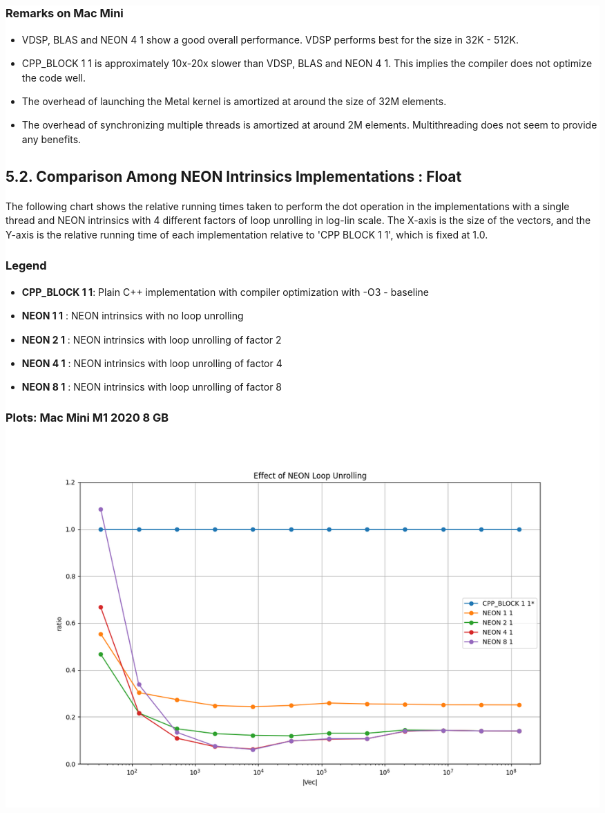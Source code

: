 ### Remarks on Mac Mini

* VDSP, BLAS and NEON 4 1 show a good overall performance. VDSP performs best for the size in 32K - 512K.

* CPP_BLOCK 1 1 is approximately 10x-20x slower than VDSP, BLAS and NEON 4 1. This implies the compiler does not optimize the code well.

* The overhead of launching the Metal kernel is amortized at around the size of 32M elements.

* The overhead of synchronizing multiple threads is amortized at around 2M elements. Multithreading does not seem to provide any benefits.

## 5.2. Comparison Among NEON Intrinsics Implementations : Float
The following chart shows the relative running times taken to perform the dot operation in the implementations with a single thread and NEON intrinsics with 4 different factors of loop unrolling in log-lin scale.
The X-axis is the size of the vectors, and the Y-axis is the relative running time of each implementation relative to 'CPP BLOCK 1 1', which is fixed at 1.0.

### Legend

* **CPP_BLOCK 1 1**: Plain C++ implementation with compiler optimization with -O3 - baseline

* **NEON 1 1** : NEON intrinsics with no loop unrolling

* **NEON 2 1** : NEON intrinsics with loop unrolling of factor 2

* **NEON 4 1** : NEON intrinsics with loop unrolling of factor 4

* **NEON 8 1** : NEON intrinsics with loop unrolling of factor 8

### Plots: Mac Mini M1 2020 8 GB
<a href="doc/FLOAT_VECTOR_Effect_of_NEON_Loop_Unrolling_relative.png"><img src="doc/FLOAT_VECTOR_Effect_of_NEON_Loop_Unrolling_relative.png" alt=""/></a>
